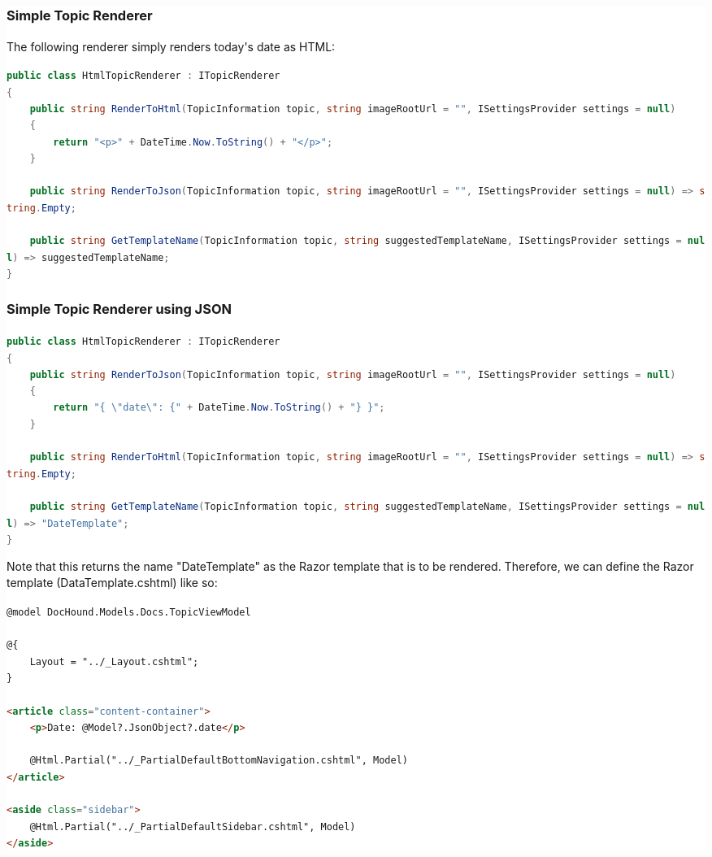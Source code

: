 ### Simple Topic Renderer

The following renderer simply renders today's date as HTML:

```cs
public class HtmlTopicRenderer : ITopicRenderer
{
    public string RenderToHtml(TopicInformation topic, string imageRootUrl = "", ISettingsProvider settings = null)
    {
        return "<p>" + DateTime.Now.ToString() + "</p>";
    }

    public string RenderToJson(TopicInformation topic, string imageRootUrl = "", ISettingsProvider settings = null) => string.Empty;
    
    public string GetTemplateName(TopicInformation topic, string suggestedTemplateName, ISettingsProvider settings = null) => suggestedTemplateName;
}
```

### Simple Topic Renderer using JSON

```cs
public class HtmlTopicRenderer : ITopicRenderer
{
    public string RenderToJson(TopicInformation topic, string imageRootUrl = "", ISettingsProvider settings = null)
    {
        return "{ \"date\": {" + DateTime.Now.ToString() + "} }";
    }

    public string RenderToHtml(TopicInformation topic, string imageRootUrl = "", ISettingsProvider settings = null) => string.Empty;
    
    public string GetTemplateName(TopicInformation topic, string suggestedTemplateName, ISettingsProvider settings = null) => "DateTemplate";
}
```

Note that this returns the name "DateTemplate" as the Razor template that is to be rendered. Therefore, we can define the Razor template (DataTemplate.cshtml) like so:

```html
@model DocHound.Models.Docs.TopicViewModel

@{
    Layout = "../_Layout.cshtml";
}

<article class="content-container">
    <p>Date: @Model?.JsonObject?.date</p>

    @Html.Partial("../_PartialDefaultBottomNavigation.cshtml", Model)
</article>

<aside class="sidebar">
    @Html.Partial("../_PartialDefaultSidebar.cshtml", Model)
</aside>
```
